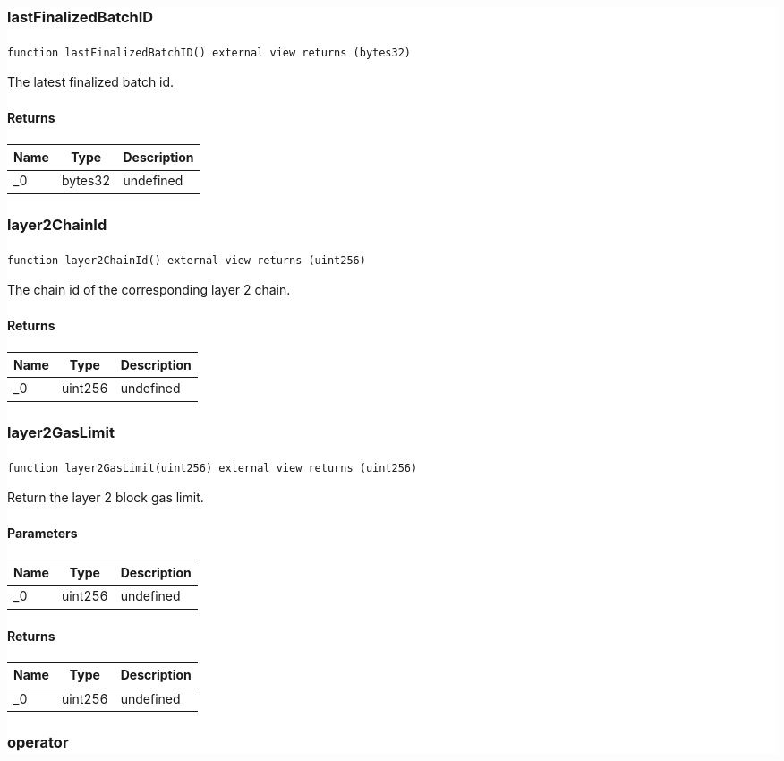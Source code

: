 ### lastFinalizedBatchID

```solidity
function lastFinalizedBatchID() external view returns (bytes32)
```

The latest finalized batch id.




#### Returns

| Name | Type | Description |
|---|---|---|
| _0 | bytes32 | undefined |

### layer2ChainId

```solidity
function layer2ChainId() external view returns (uint256)
```

The chain id of the corresponding layer 2 chain.




#### Returns

| Name | Type | Description |
|---|---|---|
| _0 | uint256 | undefined |

### layer2GasLimit

```solidity
function layer2GasLimit(uint256) external view returns (uint256)
```

Return the layer 2 block gas limit.



#### Parameters

| Name | Type | Description |
|---|---|---|
| _0 | uint256 | undefined |

#### Returns

| Name | Type | Description |
|---|---|---|
| _0 | uint256 | undefined |

### operator
